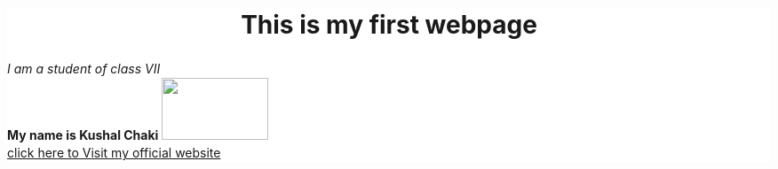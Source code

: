 <html>
<head>
<title> My first webpage </title>
</head>
<body> <body bgcolor ="violet" text="white">	<body link="red" alink="red" vlink="blue">
<center><h1>This is my first webpage</h1 </center>
<p align=left><i>I am a student of class VII</i>				
<br> <b>My name is Kushal Chaki</b>
<img src=Internal storage/android/data/com.teejay.trebedit/Kushal.jpg width=120 height=70>
<br><a href="https://kushalchaki.simdif.com">click here to Visit my official website</a>
</body>
</html>
		
